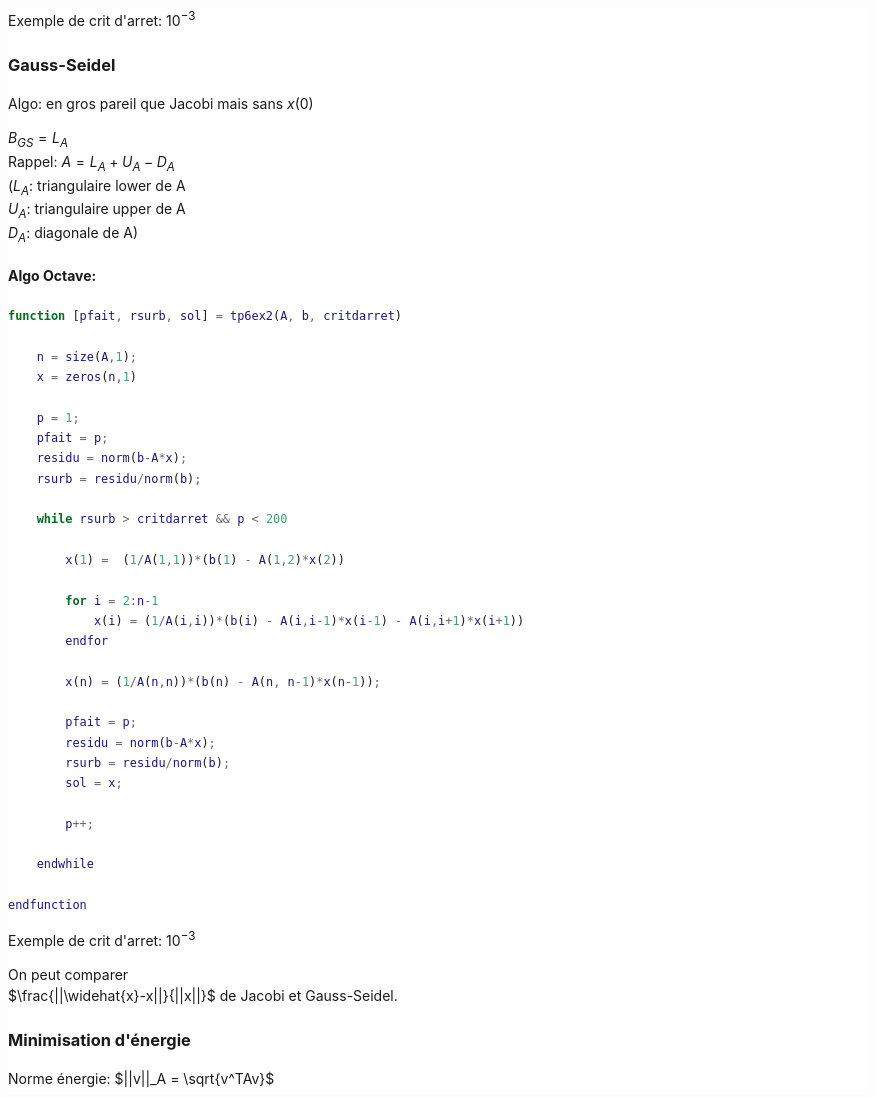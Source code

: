 Exemple de crit d'arret: $10^{-3}$  


### Gauss-Seidel
Algo: en gros pareil que Jacobi mais sans $x(0)$  

$B_{GS} = L_A$  
Rappel: $A = L_A + U_A - D_A$  
($L_A$: triangulaire lower de A  
$U_A$: triangulaire upper de A  
$D_A$: diagonale de A)  

#### Algo Octave:

```matlab
function [pfait, rsurb, sol] = tp6ex2(A, b, critdarret)

    n = size(A,1);
    x = zeros(n,1)

    p = 1;
    pfait = p;
    residu = norm(b-A*x);
    rsurb = residu/norm(b);

    while rsurb > critdarret && p < 200
        
        x(1) =  (1/A(1,1))*(b(1) - A(1,2)*x(2))

        for i = 2:n-1
            x(i) = (1/A(i,i))*(b(i) - A(i,i-1)*x(i-1) - A(i,i+1)*x(i+1))
        endfor

        x(n) = (1/A(n,n))*(b(n) - A(n, n-1)*x(n-1));

        pfait = p;
        residu = norm(b-A*x);
        rsurb = residu/norm(b);
        sol = x;

        p++;

    endwhile  
  
endfunction
```

Exemple de crit d'arret: $10^{-3}$  


On peut comparer  
$\frac{||\widehat{x}-x||}{||x||}$ de Jacobi et Gauss-Seidel.  


### Minimisation d'énergie
Norme énergie: $||v||_A = \sqrt{v^TAv}$  
